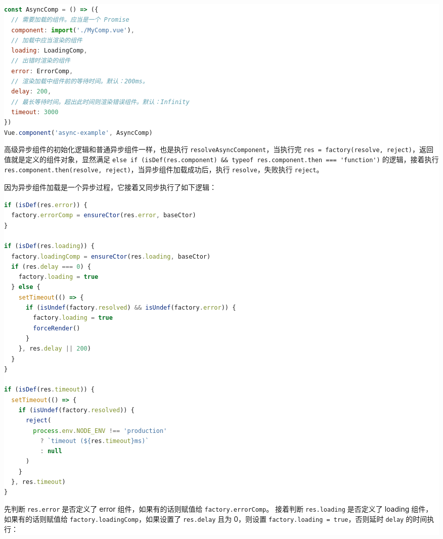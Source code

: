 ```js
const AsyncComp = () => ({
  // 需要加载的组件。应当是一个 Promise
  component: import('./MyComp.vue'),
  // 加载中应当渲染的组件
  loading: LoadingComp,
  // 出错时渲染的组件
  error: ErrorComp,
  // 渲染加载中组件前的等待时间。默认：200ms。
  delay: 200,
  // 最长等待时间。超出此时间则渲染错误组件。默认：Infinity
  timeout: 3000
})
Vue.component('async-example', AsyncComp)
```
高级异步组件的初始化逻辑和普通异步组件一样，也是执行 `resolveAsyncComponent`，当执行完 `res = factory(resolve, reject)`，返回值就是定义的组件对象，显然满足 `else if (isDef(res.component) && typeof res.component.then === 'function')` 的逻辑，接着执行 `res.component.then(resolve, reject)`，当异步组件加载成功后，执行 `resolve`，失败执行 `reject`。

因为异步组件加载是一个异步过程，它接着又同步执行了如下逻辑：

```js
if (isDef(res.error)) {
  factory.errorComp = ensureCtor(res.error, baseCtor)
}

if (isDef(res.loading)) {
  factory.loadingComp = ensureCtor(res.loading, baseCtor)
  if (res.delay === 0) {
    factory.loading = true
  } else {
    setTimeout(() => {
      if (isUndef(factory.resolved) && isUndef(factory.error)) {
        factory.loading = true
        forceRender()
      }
    }, res.delay || 200)
  }
}

if (isDef(res.timeout)) {
  setTimeout(() => {
    if (isUndef(factory.resolved)) {
      reject(
        process.env.NODE_ENV !== 'production'
          ? `timeout (${res.timeout}ms)`
          : null
      )
    }
  }, res.timeout)
}
```
先判断 `res.error` 是否定义了 error 组件，如果有的话则赋值给 `factory.errorComp`。
接着判断 `res.loading` 是否定义了 loading 组件，如果有的话则赋值给 `factory.loadingComp`，如果设置了 `res.delay` 且为 0，则设置 `factory.loading = true`，否则延时 `delay` 的时间执行：

